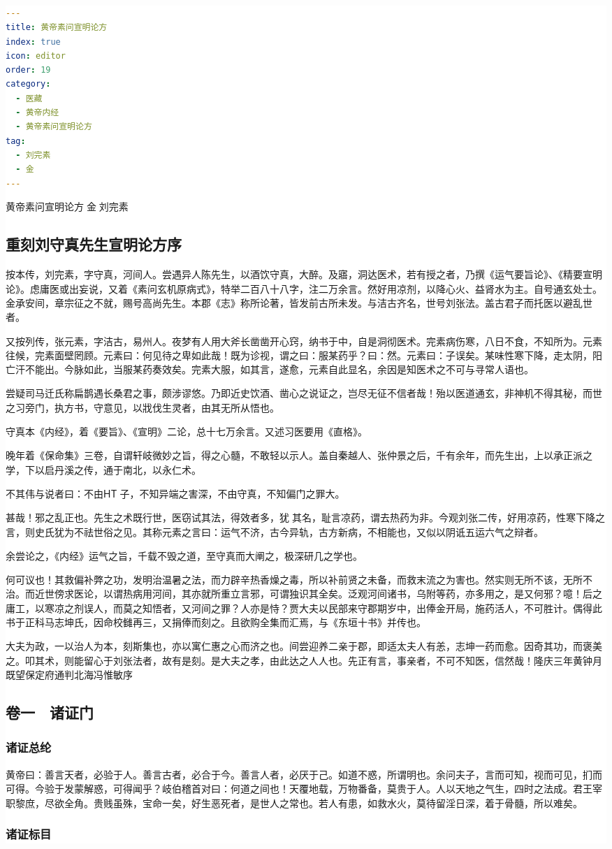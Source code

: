 ```yaml
---
title: 黄帝素问宣明论方
index: true
icon: editor
order: 19
category:
  - 医藏
  - 黄帝内经
  - 黄帝素问宣明论方
tag:
  - 刘完素
  - 金
---
```


黄帝素问宣明论方 金 刘完素  

## 重刻刘守真先生宣明论方序  

按本传，刘完素，字守真，河间人。尝遇异人陈先生，以酒饮守真，大醉。及寤，洞达医术，若有授之者，乃撰《运气要旨论》、《精要宣明论》。虑庸医或出妄说，又着《素问玄机原病式》，特举二百八十八字，注二万余言。然好用凉剂，以降心火、益肾水为主。自号通玄处士。金承安间，章宗征之不就，赐号高尚先生。本郡《志》称所论著，皆发前古所未发。与洁古齐名，世号刘张法。盖古君子而托医以避乱世者。  

又按列传，张元素，字洁古，易州人。夜梦有人用大斧长凿凿开心窍，纳书于中，自是洞彻医术。完素病伤寒，八日不食，不知所为。元素往候，完素面壁罔顾。元素曰：何见待之卑如此哉！既为诊视，谓之曰：服某药乎？曰：然。元素曰：子误矣。某味性寒下降，走太阴，阳亡汗不能出。今脉如此，当服某药奏效矣。完素大服，如其言，遂愈，元素自此显名，余因是知医术之不可与寻常人语也。  

尝疑司马迁氏称扁鹊遇长桑君之事，颇涉谬悠。乃即近史饮酒、凿心之说证之，岂尽无征不信者哉！殆以医道通玄，非神机不得其秘，而世之习旁门，执方书，守意见，以戕伐生灵者，由其无所从悟也。  

守真本《内经》，着《要旨》、《宣明》二论，总十七万余言。又述习医要用《直格》。  

晚年着《保命集》三卷，自谓轩岐微妙之旨，得之心髓，不敢轻以示人。盖自秦越人、张仲景之后，千有余年，而先生出，上以承正派之学，下以启丹溪之传，通于南北，以永仁术。  

不其伟与说者曰：不由HT 子，不知异端之害深，不由守真，不知偏门之罪大。  

甚哉！邪之乱正也。先生之术既行世，医窃试其法，得效者多，犹 其名，耻言凉药，谓去热药为非。今观刘张二传，好用凉药，性寒下降之言，则史氏犹为不祛世俗之见。其称元素之言曰：运气不济，古今异轨，古方新病，不相能也，又似以阴诋五运六气之辩者。  

余尝论之，《内经》运气之旨，千载不毁之道，至守真而大阐之，极深研几之学也。  

何可议也！其救偏补弊之功，发明治温暑之法，而力辟辛热香燥之毒，所以补前贤之未备，而救末流之为害也。然实则无所不该，无所不治。而近世傍求医论，以谓热病用河间，其亦就所重立言邪，可谓独识其全矣。泛观河间诸书，乌附等药，亦多用之，是又何邪？噫！后之庸工，以寒凉之剂误人，而莫之知悟者，又河间之罪？人亦是恃？贾大夫以民部来守郡期岁中，出俸金开局，施药活人，不可胜计。偶得此书于正科马志坤氏，因命校雠再三，又捐俸而刻之。且欲购全集而汇焉，与《东垣十书》并传也。  

大夫为政，一以治人为本，刻斯集也，亦以寓仁惠之心而济之也。间尝迎养二亲于郡，即适太夫人有恙，志坤一药而愈。因奇其功，而褒美之。叩其术，则能留心于刘张法者，故有是刻。是大夫之孝，由此达之人人也。先正有言，事亲者，不可不知医，信然哉！隆庆三年黄钟月既望保定府通判北海冯惟敏序  

## 卷一　诸证门  

### 诸证总纶  

黄帝曰：善言天者，必验于人。善言古者，必合于今。善言人者，必厌于己。如道不惑，所谓明也。余问夫子，言而可知，视而可见，扪而可得。今验于发蒙解惑，可得闻乎？岐伯稽首对曰：何道之间也！天覆地载，万物番备，莫贵于人。人以天地之气生，四时之法成。君王宰职黎庶，尽欲全角。贵贱虽殊，宝命一矣，好生恶死者，是世人之常也。若人有患，如救水火，莫待留淫日深，着于骨髓，所以难矣。  

### 诸证标目  
